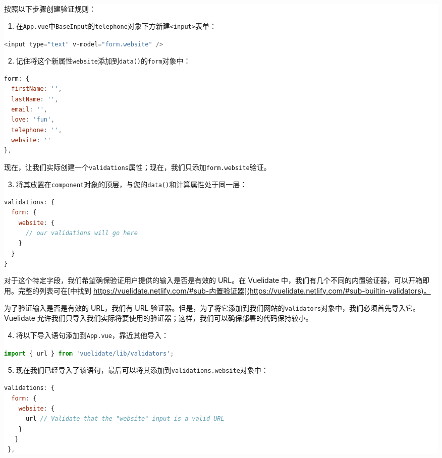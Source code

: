 按照以下步骤创建验证规则：

1.  在`App.vue`中`BaseInput`的`telephone`对象下方新建`<input>`表单：

```js
<input type="text" v-model="form.website" />
```

2.  记住将这个新属性`website`添加到`data()`的`form`对象中：

```js
form: {
  firstName: '',
  lastName: '',
  email: '',
  love: 'fun',
  telephone: '',
  website: ''
},
```

现在，让我们实际创建一个`validations`属性；现在，我们只添加`form.website`验证。

3.  将其放置在`component`对象的顶层，与您的`data()`和计算属性处于同一层：

```js
validations: {
  form: {
    website: {
      // our validations will go here
    }
  }
}
```

对于这个特定字段，我们希望确保验证用户提供的输入是否是有效的 URL。在 Vuelidate 中，我们有几个不同的内置验证器，可以开箱即用。完整的列表可在[中找到 https://vuelidate.netlify.com/#sub-内置验证器](https://vuelidate.netlify.com/#sub-builtin-validators)。

为了验证输入是否是有效的 URL，我们有 URL 验证器。但是，为了将它添加到我们网站的`validators`对象中，我们必须首先导入它。Vuelidate 允许我们只导入我们实际将要使用的验证器；这样，我们可以确保部署的代码保持较小。

4.  将以下导入语句添加到`App.vue`，靠近其他导入：

```js
import { url } from 'vuelidate/lib/validators';
```

5.  现在我们已经导入了该语句，最后可以将其添加到`validations.website`对象中：

```js
validations: {
  form: {
    website: {
      url // Validate that the "website" input is a valid URL
    }
   }
 },
```
